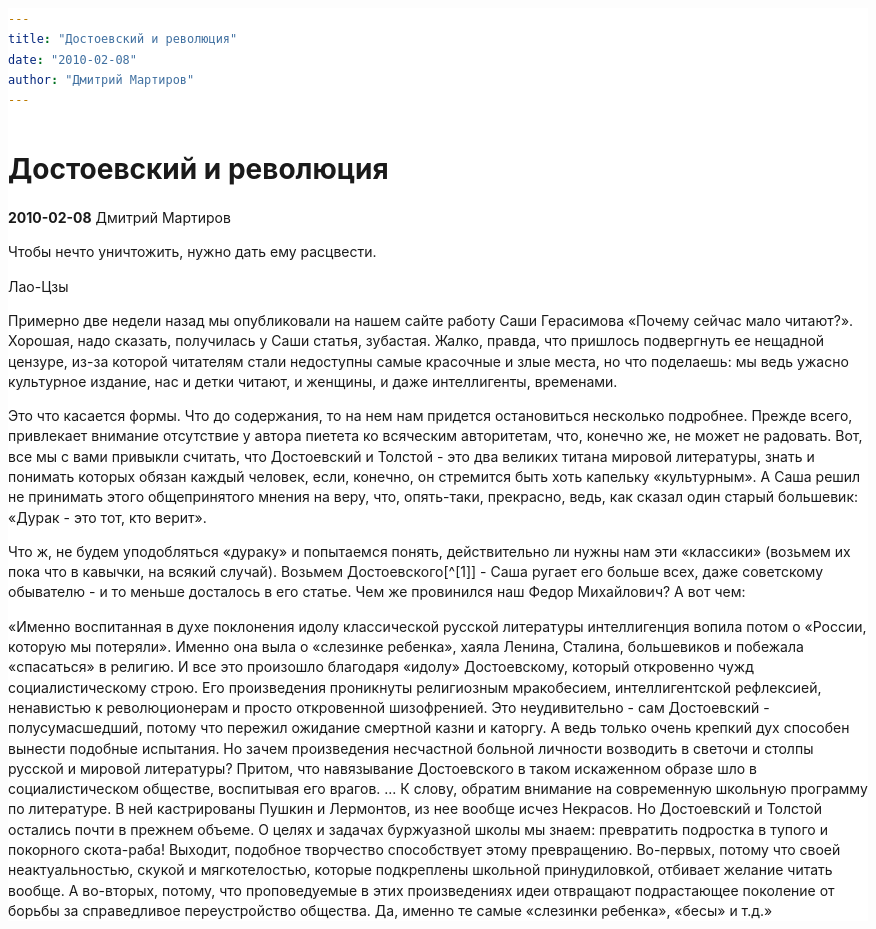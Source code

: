 ```yaml
---
title: "Достоевский и революция"
date: "2010-02-08"
author: "Дмитрий Мартиров"
---
```


# Достоевский и революция

**2010-02-08** Дмитрий Мартиров

Чтобы нечто уничтожить, нужно дать ему расцвести. 

Лао-Цзы

Примерно две недели назад мы опубликовали на нашем сайте работу Саши Герасимова «Почему сейчас мало читают?». Хорошая, надо сказать, получилась у Саши статья, зубастая. Жалко, правда, что пришлось подвергнуть ее нещадной цензуре, из-за которой читателям стали недоступны самые красочные и злые места, но что поделаешь: мы ведь ужасно культурное издание, нас и детки читают, и женщины, и даже интеллигенты, временами.

Это что касается формы. Что до содержания, то на нем нам придется остановиться несколько подробнее. Прежде всего, привлекает внимание отсутствие у автора пиетета ко всяческим авторитетам, что, конечно же, не может не радовать. Вот, все мы с вами привыкли считать, что Достоевский и Толстой - это два великих титана мировой литературы, знать и понимать которых обязан каждый человек, если, конечно, он стремится быть хоть капельку «культурным». А Саша решил не принимать этого общепринятого мнения на веру, что, опять-таки, прекрасно, ведь, как сказал один старый большевик: «Дурак - это тот, кто верит».

Что ж, не будем уподобляться «дураку» и попытаемся понять, действительно ли нужны нам эти «классики» (возьмем их пока что в кавычки, на всякий случай). Возьмем Достоевского[^[1]] - Саша ругает его больше всех, даже советскому обывателю - и то меньше досталось в его статье. Чем же провинился наш Федор Михайлович? А вот чем:

«Именно воспитанная в духе поклонения идолу классической русской литературы интеллигенция вопила потом о «России, которую мы потеряли». Именно она выла о «слезинке ребенка», хаяла Ленина, Сталина, большевиков и побежала «спасаться» в религию. И все это произошло благодаря «идолу» Достоевскому, который откровенно чужд социалистическому строю. Его произведения проникнуты религиозным мракобесием, интеллигентской рефлексией, ненавистью к революционерам и просто откровенной шизофренией. Это неудивительно - сам Достоевский - полусумасшедший, потому что пережил ожидание смертной казни и каторгу. А ведь только очень крепкий дух способен вынести подобные испытания. Но зачем произведения несчастной больной личности возводить в светочи и столпы русской и мировой литературы? Притом, что навязывание Достоевского в таком искаженном образе шло в социалистическом обществе, воспитывая его врагов. ... К слову, обратим внимание на современную школьную программу по литературе. В ней кастрированы Пушкин и Лермонтов, из нее вообще исчез Некрасов. Но Достоевский и Толстой остались почти в прежнем объеме. О целях и задачах буржуазной школы мы знаем: превратить подростка в тупого и покорного скота-раба! Выходит, подобное творчество способствует этому превращению. Во-первых, потому что своей неактуальностью, скукой и мягкотелостью, которые подкреплены школьной принудиловкой, отбивает желание читать вообще. А во-вторых, потому, что проповедуемые в этих произведениях идеи отвращают подрастающее поколение от борьбы за справедливое переустройство общества. Да, именно те самые «слезинки ребенка», «бесы» и т.д.»
